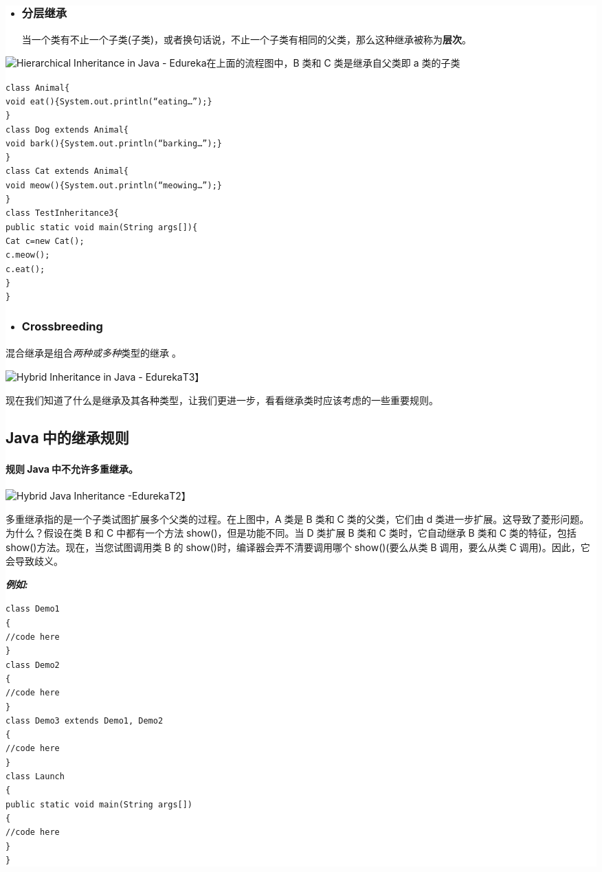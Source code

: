 *   ### **分层继承**

    当一个类有不止一个子类(子类)，或者换句话说，不止一个子类有相同的父类，那么这种继承被称为**层次**。

![Hierarchical Inheritance in Java - Edureka](../Images/9a6e758e2542dc6fd66a0646bac84a73.png)在上面的流程图中，B 类和 C 类是继承自父类即 a 类的子类

```
class Animal{
void eat(){System.out.println(“eating…”);}
}
class Dog extends Animal{
void bark(){System.out.println(“barking…”);}
}
class Cat extends Animal{
void meow(){System.out.println(“meowing…”);}
}
class TestInheritance3{
public static void main(String args[]){
Cat c=new Cat();
c.meow();
c.eat();
}
}

```

*   ### Crossbreeding

混合继承是组合*两种或多种*类型的继承 。

![Hybrid Inheritance in Java - Edureka](../Images/62673b84a60f18a61efd49a47dd26c9e.png)T3】

现在我们知道了什么是继承及其各种类型，让我们更进一步，看看继承类时应该考虑的一些重要规则。

## **Java 中的继承规则**

#### 规则 Java 中不允许多重继承。

![Hybrid Java Inheritance -Edureka](../Images/366b0cecd2abd09e3ab27120f44bcd7c.png)T2】

多重继承指的是一个子类试图扩展多个父类的过程。在上图中，A 类是 B 类和 C 类的父类，它们由 d 类进一步扩展。这导致了菱形问题。为什么？假设在类 B 和 C 中都有一个方法 show()，但是功能不同。当 D 类扩展 B 类和 C 类时，它自动继承 B 类和 C 类的特征，包括 show()方法。现在，当您试图调用类 B 的 show()时，编译器会弄不清要调用哪个 show()(要么从类 B 调用，要么从类 C 调用)。因此，它会导致歧义。

***例如:***

```
class Demo1
{
//code here
}
class Demo2
{
//code here
}
class Demo3 extends Demo1, Demo2
{
//code here
}
class Launch
{
public static void main(String args[])
{
//code here
}
}

```